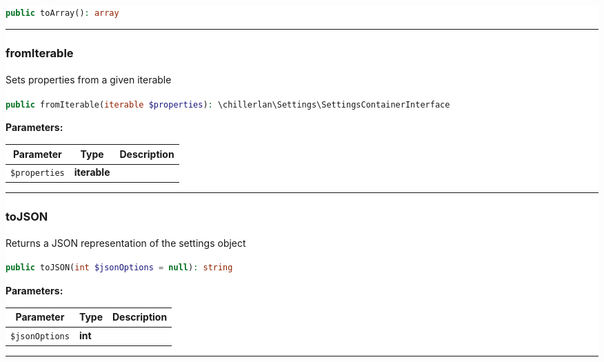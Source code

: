 ```php
public toArray(): array
```












***

### fromIterable

Sets properties from a given iterable

```php
public fromIterable(iterable $properties): \chillerlan\Settings\SettingsContainerInterface
```








**Parameters:**

| Parameter | Type | Description |
|-----------|------|-------------|
| `$properties` | **iterable** |  |





***

### toJSON

Returns a JSON representation of the settings object

```php
public toJSON(int $jsonOptions = null): string
```








**Parameters:**

| Parameter | Type | Description |
|-----------|------|-------------|
| `$jsonOptions` | **int** |  |





***
